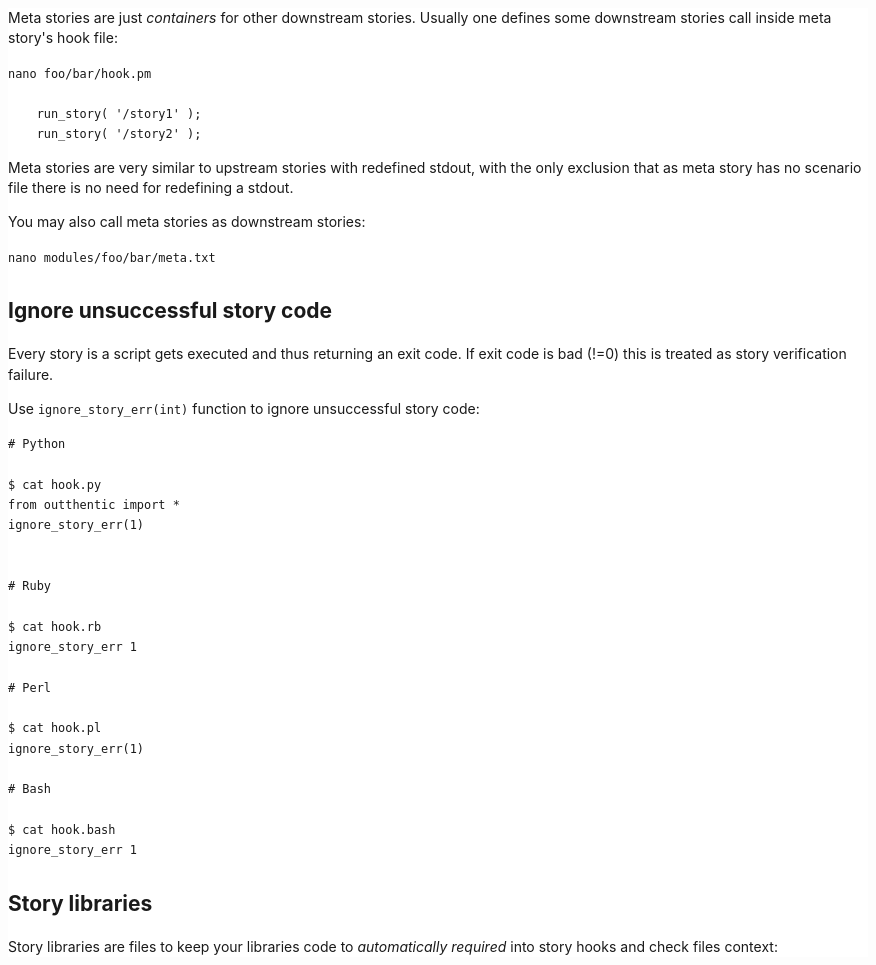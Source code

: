 Meta stories are just _containers_ for other downstream stories. Usually one defines some downstream
stories call inside meta story's hook file:

    nano foo/bar/hook.pm

        run_story( '/story1' );
        run_story( '/story2' );



Meta stories are very similar to upstream stories with redefined stdout, with the only exclusion 
that as meta story has no scenario file there is no need for redefining a stdout.

You may also call meta stories as downstream stories:


    nano modules/foo/bar/meta.txt


## Ignore unsuccessful story code

Every story is a script gets executed and thus returning an exit code. If exit code is bad (!=0)
this is treated as story verification failure. 

Use `ignore_story_err(int)` function to ignore unsuccessful story code:

    # Python

    $ cat hook.py
    from outthentic import *
    ignore_story_err(1)


    # Ruby

    $ cat hook.rb
    ignore_story_err 1

    # Perl

    $ cat hook.pl
    ignore_story_err(1)

    # Bash

    $ cat hook.bash
    ignore_story_err 1

## Story libraries

Story libraries are files to keep your libraries code to _automatically required_ into story hooks and check files context:

